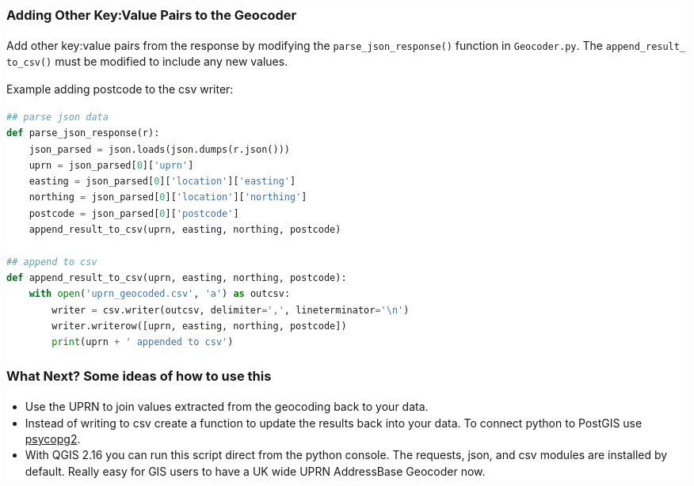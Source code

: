 ### Adding Other Key:Value Pairs to the Geocoder
Add other key:value pairs from the response by modifying the `parse_json_response()` function in `Geocoder.py`. The `append_result_to_csv()` must be modified to include any new values.

Example adding postcode to the csv writer:
```py
## parse json data
def parse_json_response(r):
	json_parsed = json.loads(json.dumps(r.json()))
	uprn = json_parsed[0]['uprn']
	easting = json_parsed[0]['location']['easting']
	northing = json_parsed[0]['location']['northing']
	postcode = json_parsed[0]['postcode']
	append_result_to_csv(uprn, easting, northing, postcode)

## append to csv
def append_result_to_csv(uprn, easting, northing, postcode):
	with open('uprn_geocoded.csv', 'a') as outcsv:
		writer = csv.writer(outcsv, delimiter=',', lineterminator='\n')
		writer.writerow([uprn, easting, northing, postcode])
		print(uprn + ' appended to csv')
```

### What Next? Some ideas of how to use this
- Use the UPRN to join values extracted from the geocoding back to your data.
- Instead of writing to csv create a function to update the results back into your data. To connect python to PostGIS use [psycopg2](https://github.com/psycopg/psycopg2).
- With QGIS 2.16 you can run this script direct from the python console. The requests, json, and csv modules are installed by default. Really easy for GIS users to have a UK wide UPRN AddressBase Geocoder now.

